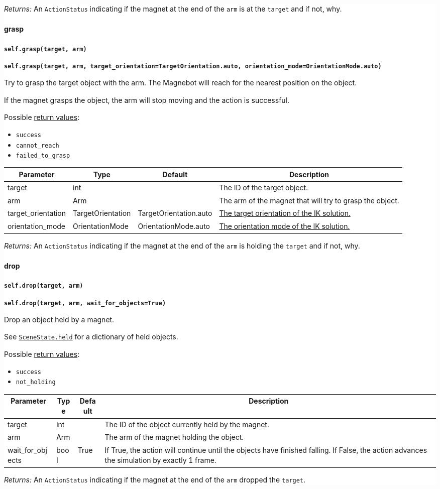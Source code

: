 _Returns:_  An `ActionStatus` indicating if the magnet at the end of the `arm` is at the `target` and if not, why.

#### grasp

**`self.grasp(target, arm)`**

**`self.grasp(target, arm, target_orientation=TargetOrientation.auto, orientation_mode=OrientationMode.auto)`**

Try to grasp the target object with the arm. The Magnebot will reach for the nearest position on the object.

If the magnet grasps the object, the arm will stop moving and the action is successful.

Possible [return values](action_status.md):

- `success`
- `cannot_reach`
- `failed_to_grasp`


| Parameter | Type | Default | Description |
| --- | --- | --- | --- |
| target |  int |  | The ID of the target object. |
| arm |  Arm |  | The arm of the magnet that will try to grasp the object. |
| target_orientation |  TargetOrientation  | TargetOrientation.auto | [The target orientation of the IK solution.](../arm_articulation.md) |
| orientation_mode |  OrientationMode  | OrientationMode.auto | [The orientation mode of the IK solution.](../arm_articulation.md) |

_Returns:_  An `ActionStatus` indicating if the magnet at the end of the `arm` is holding the `target` and if not, why.

#### drop

**`self.drop(target, arm)`**

**`self.drop(target, arm, wait_for_objects=True)`**

Drop an object held by a magnet.

See [`SceneState.held`](scene_state.md) for a dictionary of held objects.

Possible [return values](action_status.md):

- `success`
- `not_holding`


| Parameter | Type | Default | Description |
| --- | --- | --- | --- |
| target |  int |  | The ID of the object currently held by the magnet. |
| arm |  Arm |  | The arm of the magnet holding the object. |
| wait_for_objects |  bool  | True | If True, the action will continue until the objects have finished falling. If False, the action advances the simulation by exactly 1 frame. |

_Returns:_  An `ActionStatus` indicating if the magnet at the end of the `arm` dropped the `target`.
